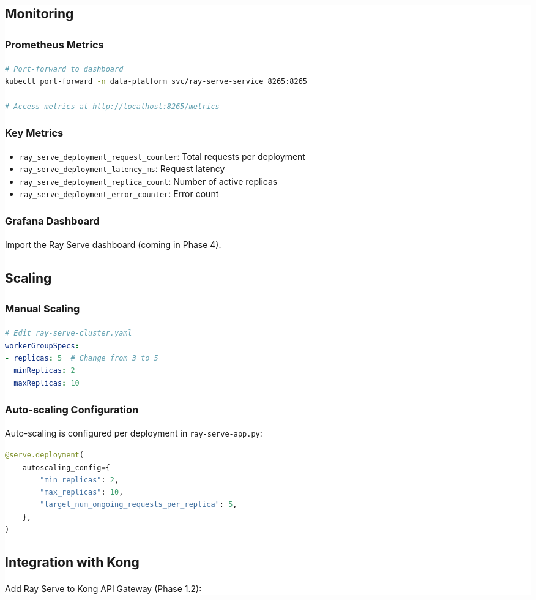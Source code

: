 ## Monitoring

### Prometheus Metrics

```bash
# Port-forward to dashboard
kubectl port-forward -n data-platform svc/ray-serve-service 8265:8265

# Access metrics at http://localhost:8265/metrics
```

### Key Metrics

- `ray_serve_deployment_request_counter`: Total requests per deployment
- `ray_serve_deployment_latency_ms`: Request latency
- `ray_serve_deployment_replica_count`: Number of active replicas
- `ray_serve_deployment_error_counter`: Error count

### Grafana Dashboard

Import the Ray Serve dashboard (coming in Phase 4).

## Scaling

### Manual Scaling

```yaml
# Edit ray-serve-cluster.yaml
workerGroupSpecs:
- replicas: 5  # Change from 3 to 5
  minReplicas: 2
  maxReplicas: 10
```

### Auto-scaling Configuration

Auto-scaling is configured per deployment in `ray-serve-app.py`:

```python
@serve.deployment(
    autoscaling_config={
        "min_replicas": 2,
        "max_replicas": 10,
        "target_num_ongoing_requests_per_replica": 5,
    },
)
```

## Integration with Kong

Add Ray Serve to Kong API Gateway (Phase 1.2):
